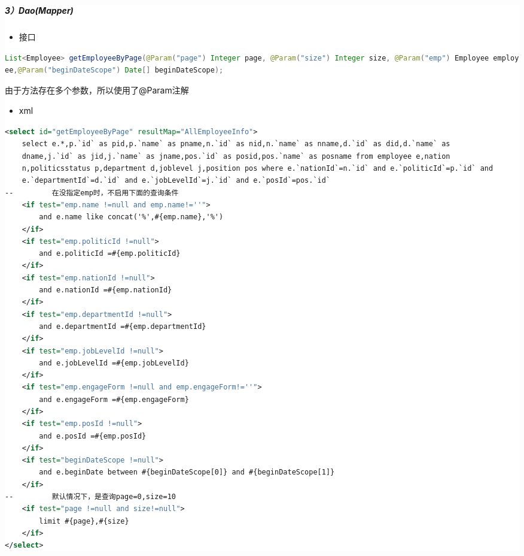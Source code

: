 ##### 3）Dao(Mapper)

- 接口

```java
List<Employee> getEmployeeByPage(@Param("page") Integer page, @Param("size") Integer size, @Param("emp") Employee employee,@Param("beginDateScope") Date[] beginDateScope);
```

由于方法存在多个参数，所以使用了@Param注解

- xml

```xml
<select id="getEmployeeByPage" resultMap="AllEmployeeInfo">
    select e.*,p.`id` as pid,p.`name` as pname,n.`id` as nid,n.`name` as nname,d.`id` as did,d.`name` as
    dname,j.`id` as jid,j.`name` as jname,pos.`id` as posid,pos.`name` as posname from employee e,nation
    n,politicsstatus p,department d,joblevel j,position pos where e.`nationId`=n.`id` and e.`politicId`=p.`id` and
    e.`departmentId`=d.`id` and e.`jobLevelId`=j.`id` and e.`posId`=pos.`id`
--         在没指定emp时，不启用下面的查询条件
    <if test="emp.name !=null and emp.name!=''">
        and e.name like concat('%',#{emp.name},'%')
    </if>
    <if test="emp.politicId !=null">
        and e.politicId =#{emp.politicId}
    </if>
    <if test="emp.nationId !=null">
        and e.nationId =#{emp.nationId}
    </if>
    <if test="emp.departmentId !=null">
        and e.departmentId =#{emp.departmentId}
    </if>
    <if test="emp.jobLevelId !=null">
        and e.jobLevelId =#{emp.jobLevelId}
    </if>
    <if test="emp.engageForm !=null and emp.engageForm!=''">
        and e.engageForm =#{emp.engageForm}
    </if>
    <if test="emp.posId !=null">
        and e.posId =#{emp.posId}
    </if>
    <if test="beginDateScope !=null">
        and e.beginDate between #{beginDateScope[0]} and #{beginDateScope[1]}
    </if>
--         默认情况下，是查询page=0,size=10
    <if test="page !=null and size!=null">
        limit #{page},#{size}
    </if>
</select>
```
